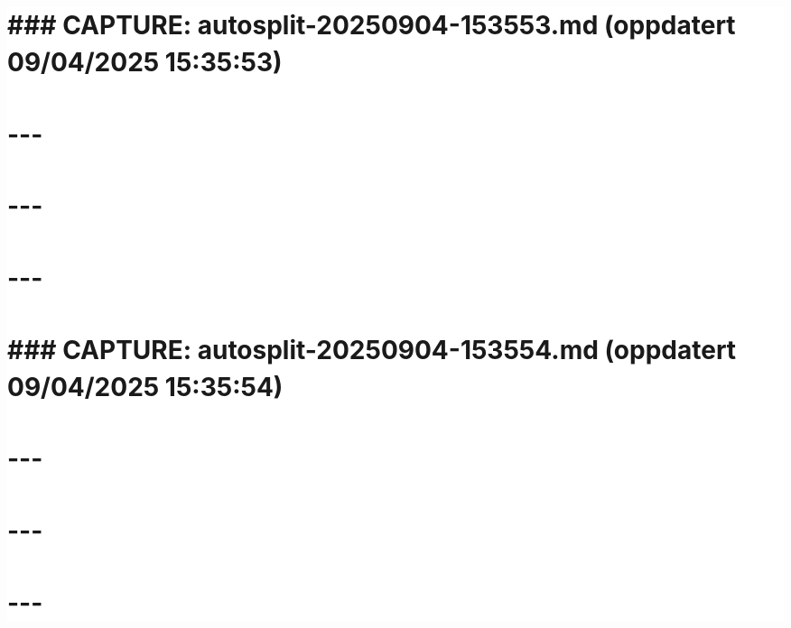 #

#

# \### CAPTURE: autosplit-20250904-153553.md (oppdatert 09/04/2025 15:35:53)

# ---

#

#

# ---

#

#

#

# ---

#

#

#

#

#

# \### CAPTURE: autosplit-20250904-153554.md (oppdatert 09/04/2025 15:35:54)

# ---

#

#

# ---

#

#

#

# ---
